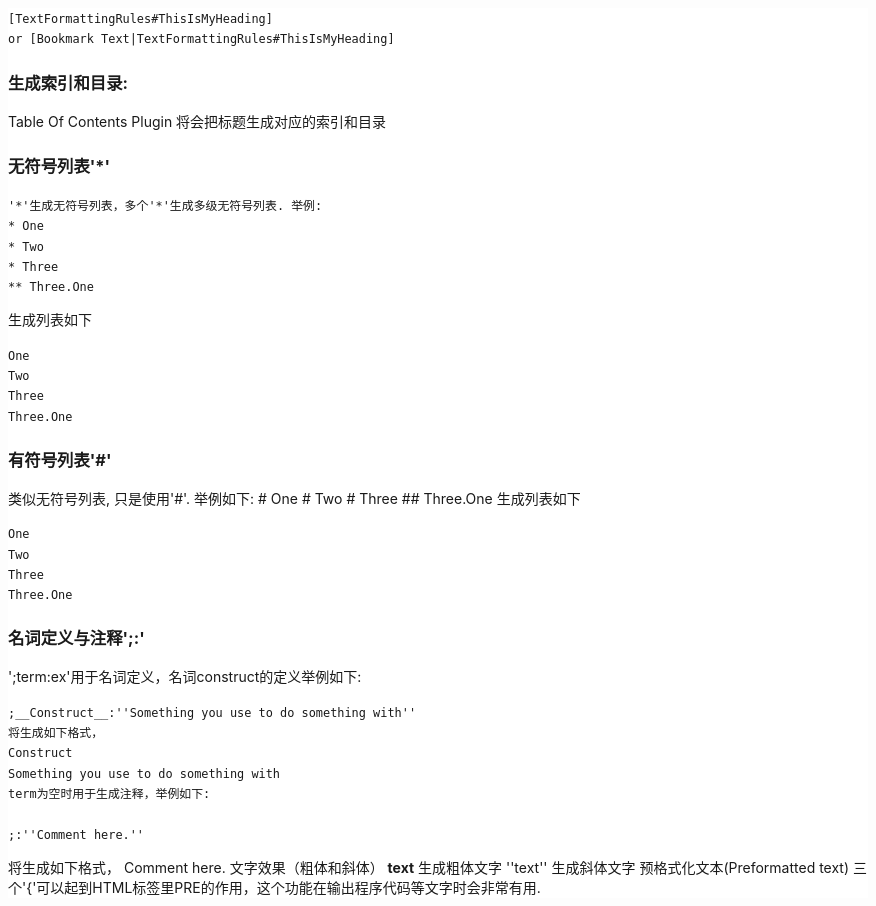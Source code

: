     [TextFormattingRules#ThisIsMyHeading]
    or [Bookmark Text|TextFormattingRules#ThisIsMyHeading]
    
### 生成索引和目录:

Table Of Contents Plugin  将会把标题生成对应的索引和目录

### 无符号列表'*'
    '*'生成无符号列表，多个'*'生成多级无符号列表. 举例:
    * One
    * Two
    * Three
    ** Three.One
生成列表如下
    
    One
    Two
    Three
    Three.One
### 有符号列表'#'
类似无符号列表, 只是使用'#'. 举例如下:
    # One
    # Two
    # Three
    ## Three.One
生成列表如下
    
    One
    Two
    Three
    Three.One
### 名词定义与注释';:'
';term:ex'用于名词定义，名词construct的定义举例如下:
    
    ;__Construct__:''Something you use to do something with''
    将生成如下格式，
    Construct
    Something you use to do something with
    term为空时用于生成注释，举例如下:
    
    ;:''Comment here.''
将生成如下格式，
    Comment here.
    文字效果（粗体和斜体）
    __text__      生成粗体文字
    ''text''      生成斜体文字
    预格式化文本(Preformatted text)
三个'{'可以起到HTML标签里PRE的作用，这个功能在输出程序代码等文字时会非常有用.

